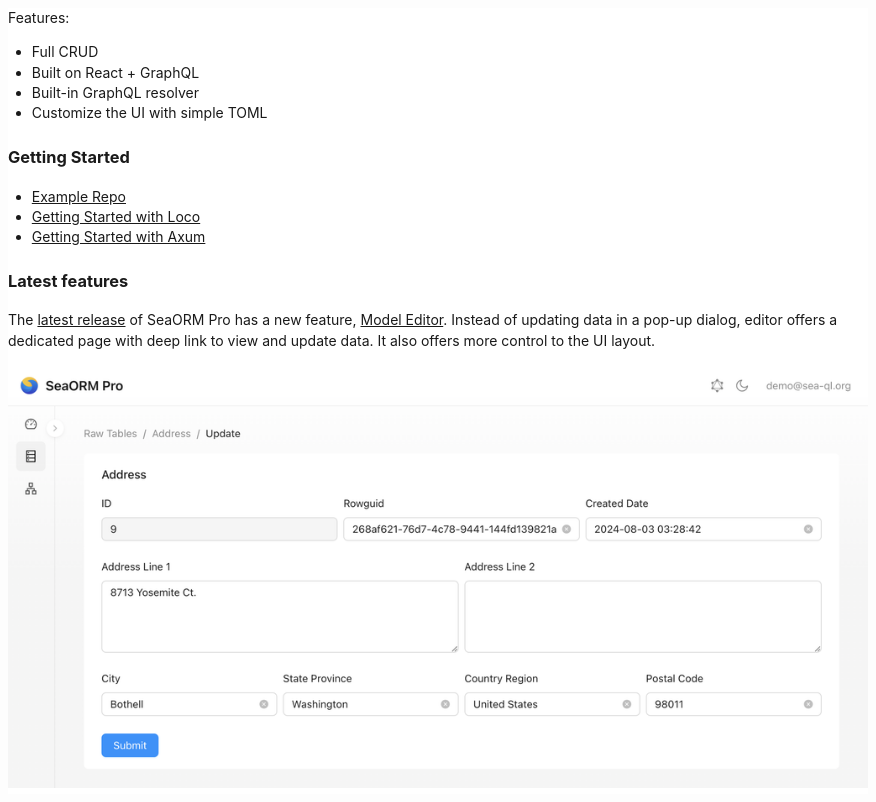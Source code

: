 Features:

+ Full CRUD
+ Built on React + GraphQL
+ Built-in GraphQL resolver
+ Customize the UI with simple TOML

### Getting Started

+ [Example Repo](https://github.com/SeaQL/sea-orm-pro)
+ [Getting Started with Loco](https://www.sea-ql.org/sea-orm-pro/docs/install-and-config/getting-started-loco/)
+ [Getting Started with Axum](https://www.sea-ql.org/sea-orm-pro/docs/install-and-config/getting-started-axum/)

### Latest features

The [latest release](https://github.com/SeaQL/sea-orm-pro/releases/tag/0.2.0) of SeaORM Pro has a new feature, [Model Editor](https://www.sea-ql.org/sea-orm-pro/docs/raw-table-config/editor/). Instead of updating data in a pop-up dialog, editor offers a dedicated page with deep link to view and update data. It also offers more control to the UI layout.

<img src="/blog/img/raw-table-config-table-editor.png#light" />